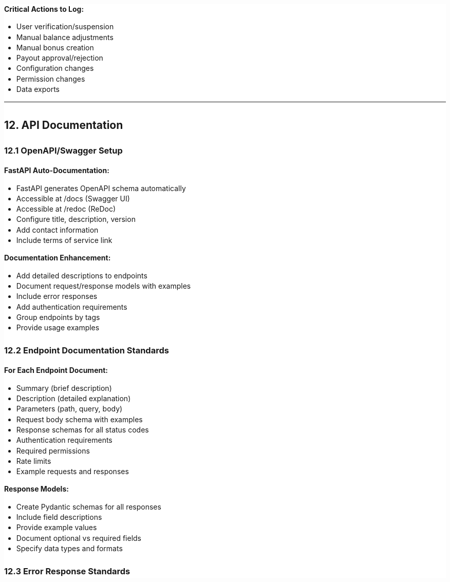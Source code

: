 **Critical Actions to Log:**
- User verification/suspension
- Manual balance adjustments
- Manual bonus creation
- Payout approval/rejection
- Configuration changes
- Permission changes
- Data exports

---

## 12. API Documentation

### 12.1 OpenAPI/Swagger Setup

**FastAPI Auto-Documentation:**
- FastAPI generates OpenAPI schema automatically
- Accessible at /docs (Swagger UI)
- Accessible at /redoc (ReDoc)
- Configure title, description, version
- Add contact information
- Include terms of service link

**Documentation Enhancement:**
- Add detailed descriptions to endpoints
- Document request/response models with examples
- Include error responses
- Add authentication requirements
- Group endpoints by tags
- Provide usage examples

### 12.2 Endpoint Documentation Standards

**For Each Endpoint Document:**
- Summary (brief description)
- Description (detailed explanation)
- Parameters (path, query, body)
- Request body schema with examples
- Response schemas for all status codes
- Authentication requirements
- Required permissions
- Rate limits
- Example requests and responses

**Response Models:**
- Create Pydantic schemas for all responses
- Include field descriptions
- Provide example values
- Document optional vs required fields
- Specify data types and formats

### 12.3 Error Response Standards
